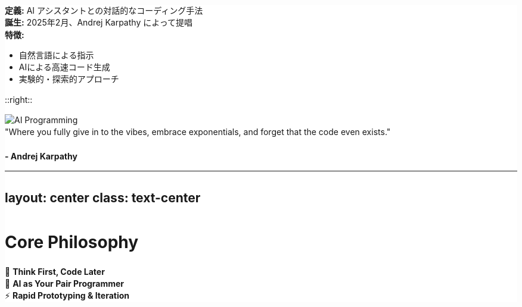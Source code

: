 <div class="text-xl pt-2">
  <div class="mb-4">
    <strong>定義:</strong> 
    AI アシスタントとの対話的なコーディング手法
  </div>
  
  <div class="mb-4">
    <strong>誕生:</strong> 
    2025年2月、Andrej Karpathy によって提唱
  </div>
  
  <div class="mb-4">
    <strong>特徴:</strong>
    <ul>
      <li>自然言語による指示</li>
      <li>AIによる高速コード生成</li>
      <li>実験的・探索的アプローチ</li>
    </ul>
  </div>
</div>

::right::

<div class="pl-4">
  <img src="https://images.unsplash.com/photo-1555949963-ff9fe0c870eb?w=400&q=80" alt="AI Programming" class="rounded-lg shadow-lg">
  
  <div class="mt-4 text-sm opacity-75">
    "Where you fully give in to the vibes, embrace exponentials, and forget that the code even exists."
    <br><br>
    <strong>- Andrej Karpathy</strong>
  </div>
</div>

---
layout: center
class: text-center
---

# Core Philosophy

<div class="text-2xl">
  <div class="mb-8">
    🧠 <strong>Think First, Code Later</strong>
  </div>
  
  <div class="mb-8">
    🤖 <strong>AI as Your Pair Programmer</strong>
  </div>
  
  <div class="mb-8">
    ⚡ <strong>Rapid Prototyping & Iteration</strong>
  </div>
  